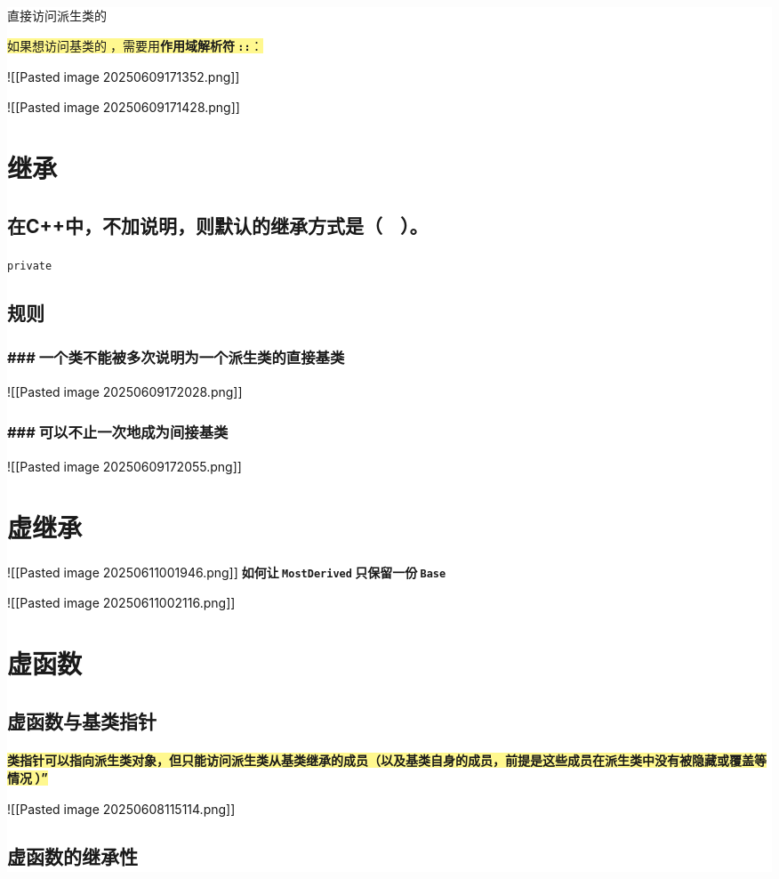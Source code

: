 直接访问派生类的

<span style="background:#fff88f">如果想访问基类的 ，需要用 ​**​作用域解析符 `::`​**​：</span>

![[Pasted image 20250609171352.png]]

![[Pasted image 20250609171428.png]]



# 继承

## 在C++中，不加说明，则默认的继承方式是（    ）。
    private


## 规则

### ### **一个类不能被多次说明为一个派生类的直接基类**

![[Pasted image 20250609172028.png]]

### ### **可以不止一次地成为间接基类**

![[Pasted image 20250609172055.png]]

# 虚继承

![[Pasted image 20250611001946.png]]
**如何让 `MostDerived` 只保留一份 `Base`**

![[Pasted image 20250611002116.png]]



# 虚函数

## 虚函数与基类指针

<span style="background:#fff88f">**类指针可以指向派生类对象，但只能访问派生类从基类继承的成员（以及基类自身的成员，前提是这些成员在派生类中没有被隐藏或覆盖等情况 ）”**</span>


![[Pasted image 20250608115114.png]]



## 虚函数的继承性
